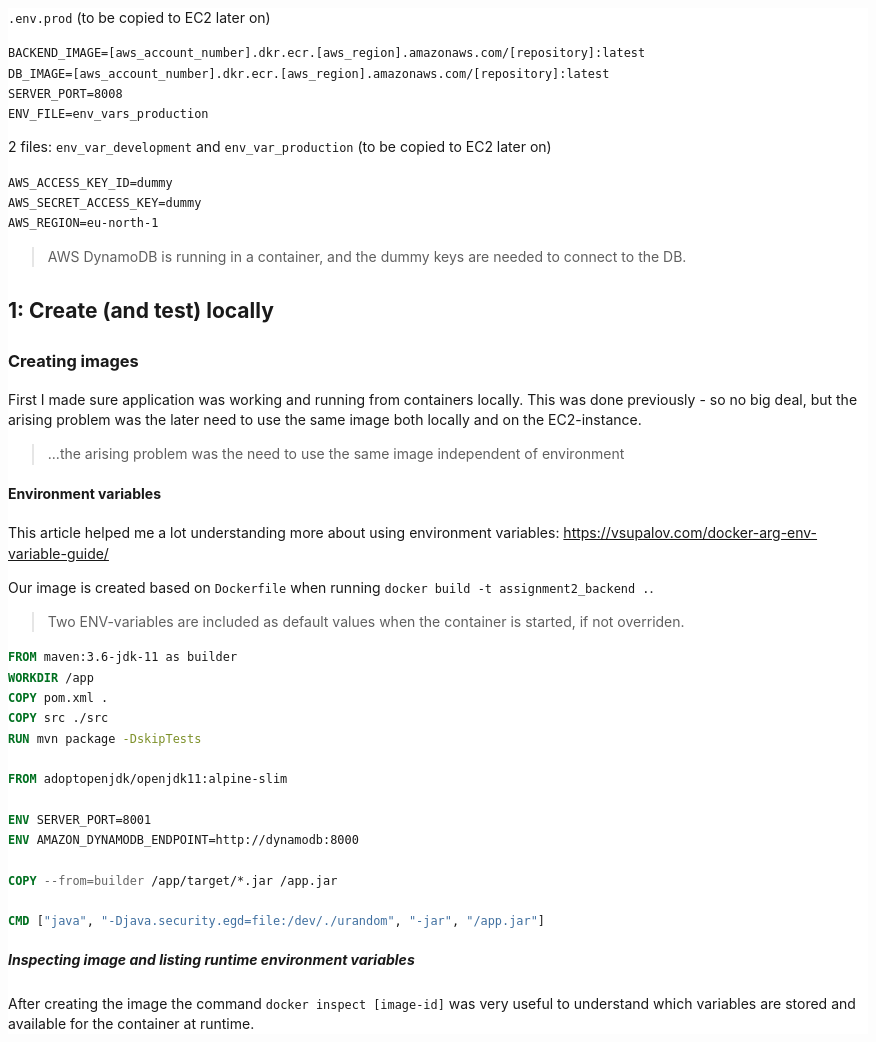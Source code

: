 `.env.prod` (to be copied to EC2 later on)
```properties
BACKEND_IMAGE=[aws_account_number].dkr.ecr.[aws_region].amazonaws.com/[repository]:latest
DB_IMAGE=[aws_account_number].dkr.ecr.[aws_region].amazonaws.com/[repository]:latest
SERVER_PORT=8008
ENV_FILE=env_vars_production
```

2 files: `env_var_development` and `env_var_production` (to be copied to EC2 later on)
```properties
AWS_ACCESS_KEY_ID=dummy
AWS_SECRET_ACCESS_KEY=dummy
AWS_REGION=eu-north-1
```
> AWS DynamoDB is running in a container, and the dummy keys are needed to connect 
> to the DB.

## 1: Create (and test) locally

### Creating images 
First I made sure application was working and running from containers 
locally. This was done previously - so no big deal, but the arising problem
was the later need to use the same image both locally and on the 
EC2-instance. 
>...the arising problem was the need to use the same image independent of environment

#### Environment variables
This article helped me a lot understanding more about using environment 
variables: https://vsupalov.com/docker-arg-env-variable-guide/ 

Our image is created based on `Dockerfile` when running `docker build -t assignment2_backend .`. 
>Two ENV-variables are included as default values when the container is started, if 
 not overriden.
```dockerfile
FROM maven:3.6-jdk-11 as builder
WORKDIR /app
COPY pom.xml .
COPY src ./src
RUN mvn package -DskipTests

FROM adoptopenjdk/openjdk11:alpine-slim

ENV SERVER_PORT=8001
ENV AMAZON_DYNAMODB_ENDPOINT=http://dynamodb:8000

COPY --from=builder /app/target/*.jar /app.jar

CMD ["java", "-Djava.security.egd=file:/dev/./urandom", "-jar", "/app.jar"]
```
##### Inspecting image and listing runtime environment variables
After creating the image the command `docker inspect [image-id]` was very 
useful to understand which variables are stored and available for the container
at runtime.
